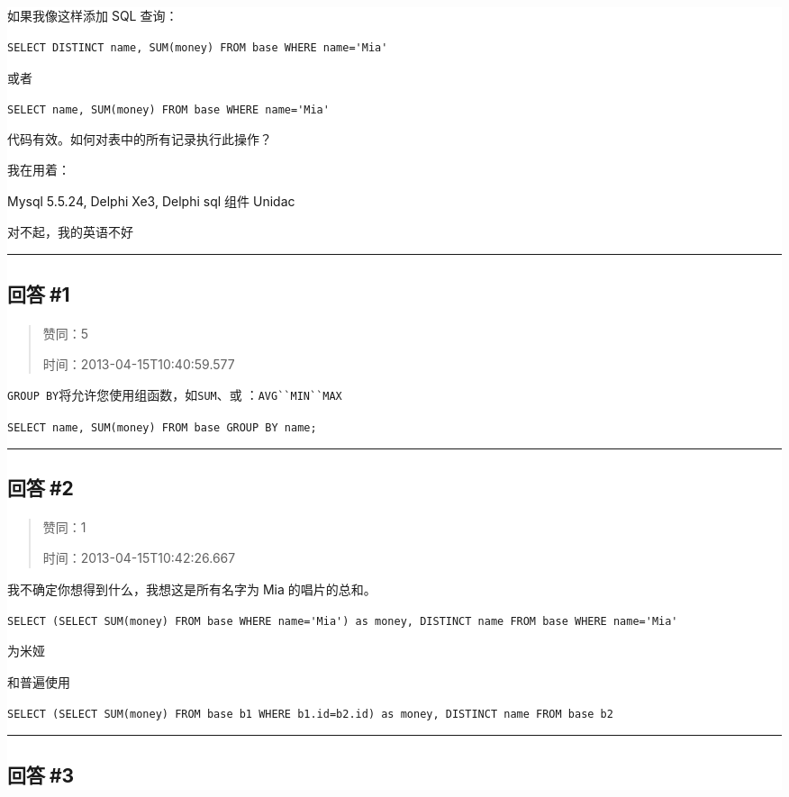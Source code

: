 如果我像这样添加 SQL 查询：

```
SELECT DISTINCT name, SUM(money) FROM base WHERE name='Mia' 
```

或者

```
SELECT name, SUM(money) FROM base WHERE name='Mia' 
```

代码有效。如何对表中的所有记录执行此操作？

我在用着：

Mysql 5.5.24, Delphi Xe3, Delphi sql 组件 Unidac

对不起，我的英语不好

* * *

## 回答 #1

> 赞同：5
> 
> 时间：2013-04-15T10:40:59.577

`GROUP BY`将允许您使用组函数，如`SUM`、或 ：`AVG``MIN``MAX`

```
SELECT name, SUM(money) FROM base GROUP BY name; 
```

* * *

## 回答 #2

> 赞同：1
> 
> 时间：2013-04-15T10:42:26.667

我不确定你想得到什么，我想这是所有名字为 Mia 的唱片的总和。

```
SELECT (SELECT SUM(money) FROM base WHERE name='Mia') as money, DISTINCT name FROM base WHERE name='Mia' 
```

为米娅

和普遍使用

```
SELECT (SELECT SUM(money) FROM base b1 WHERE b1.id=b2.id) as money, DISTINCT name FROM base b2 
```

* * *

## 回答 #3
